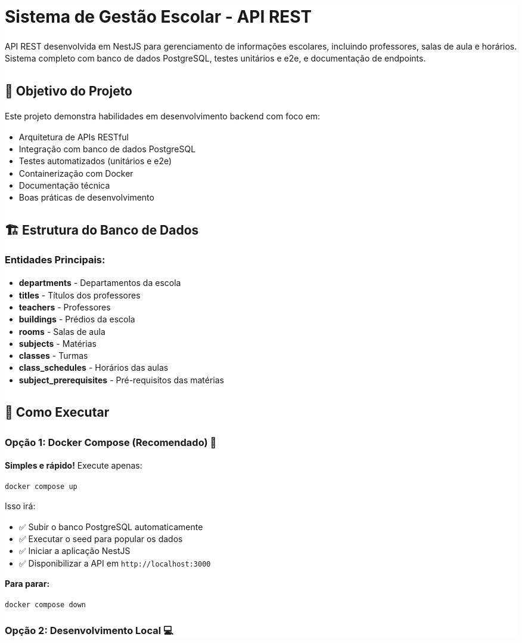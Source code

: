 # Sistema de Gestão Escolar - API REST

API REST desenvolvida em NestJS para gerenciamento de informações escolares, incluindo professores, salas de aula e horários. Sistema completo com banco de dados PostgreSQL, testes unitários e e2e, e documentação de endpoints.

## 🎯 Objetivo do Projeto

Este projeto demonstra habilidades em desenvolvimento backend com foco em:
- Arquitetura de APIs RESTful
- Integração com banco de dados PostgreSQL
- Testes automatizados (unitários e e2e)
- Containerização com Docker
- Documentação técnica
- Boas práticas de desenvolvimento

## 🏗️ Estrutura do Banco de Dados

### Entidades Principais:
- **departments** - Departamentos da escola
- **titles** - Títulos dos professores
- **teachers** - Professores
- **buildings** - Prédios da escola
- **rooms** - Salas de aula
- **subjects** - Matérias
- **classes** - Turmas
- **class_schedules** - Horários das aulas
- **subject_prerequisites** - Pré-requisitos das matérias

## 🚀 Como Executar

### Opção 1: Docker Compose (Recomendado) 🐳

**Simples e rápido!** Execute apenas:

```bash
docker compose up
```

Isso irá:
- ✅ Subir o banco PostgreSQL automaticamente
- ✅ Executar o seed para popular os dados
- ✅ Iniciar a aplicação NestJS
- ✅ Disponibilizar a API em `http://localhost:3000`

**Para parar:**
```bash
docker compose down
```

### Opção 2: Desenvolvimento Local 💻
